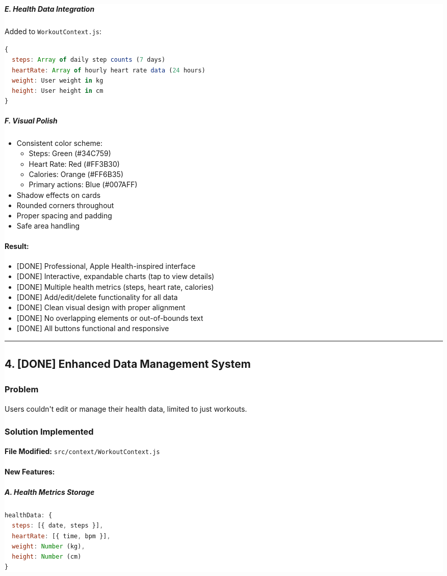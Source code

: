 ##### E. Health Data Integration
Added to `WorkoutContext.js`:
```javascript
{
  steps: Array of daily step counts (7 days)
  heartRate: Array of hourly heart rate data (24 hours)
  weight: User weight in kg
  height: User height in cm
}
```

##### F. Visual Polish
- Consistent color scheme:
  - Steps: Green (#34C759)
  - Heart Rate: Red (#FF3B30)
  - Calories: Orange (#FF6B35)
  - Primary actions: Blue (#007AFF)
- Shadow effects on cards
- Rounded corners throughout
- Proper spacing and padding
- Safe area handling

#### Result:
- [DONE] Professional, Apple Health-inspired interface
- [DONE] Interactive, expandable charts (tap to view details)
- [DONE] Multiple health metrics (steps, heart rate, calories)
- [DONE] Add/edit/delete functionality for all data
- [DONE] Clean visual design with proper alignment
- [DONE] No overlapping elements or out-of-bounds text
- [DONE] All buttons functional and responsive

---

## 4. [DONE] Enhanced Data Management System

### Problem
Users couldn't edit or manage their health data, limited to just workouts.

### Solution Implemented
**File Modified:** `src/context/WorkoutContext.js`

#### New Features:

##### A. Health Metrics Storage
```javascript
healthData: {
  steps: [{ date, steps }],
  heartRate: [{ time, bpm }],
  weight: Number (kg),
  height: Number (cm)
}
```

